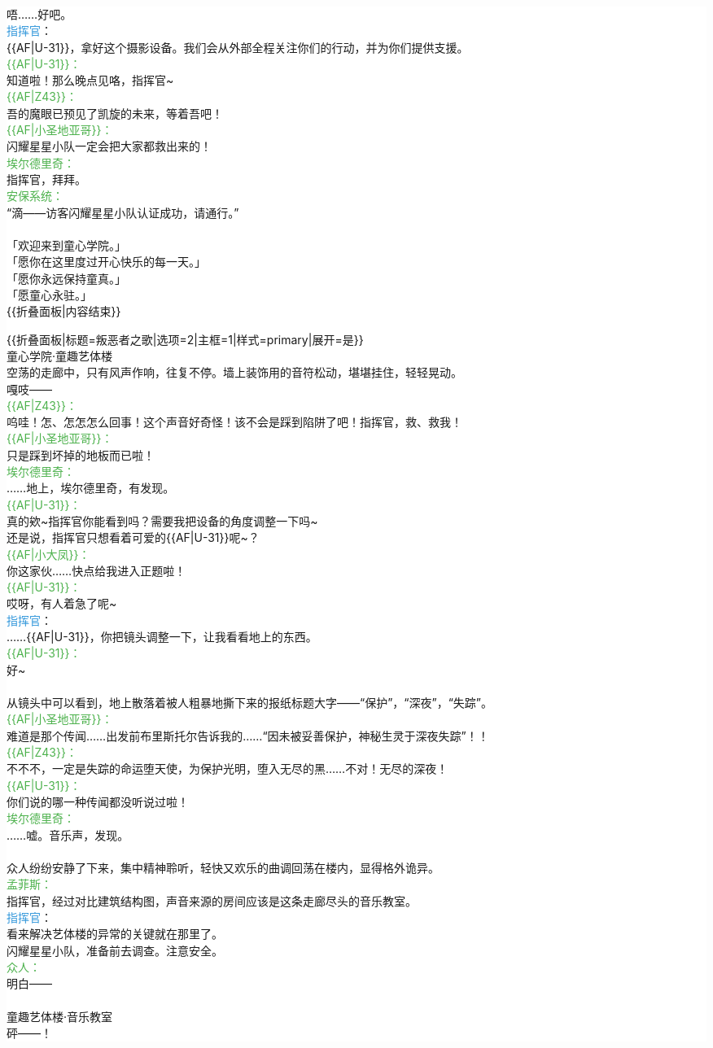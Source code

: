 唔……好吧。<br>
<span style="color:#3498DB;" class="shikikanname">指挥官</span>：<br>
{{AF|U-31}}，拿好这个摄影设备。我们会从外部全程关注你们的行动，并为你们提供支援。<br>
<span style="color:#4eb24e;">{{AF|U-31}}：</span><br>
知道啦！那么晚点见咯，指挥官~<br>
<span style="color:#4eb24e;">{{AF|Z43}}：</span><br>
吾的魔眼已预见了凯旋的未来，等着吾吧！<br>
<span style="color:#4eb24e;">{{AF|小圣地亚哥}}：</span><br>
闪耀星星小队一定会把大家都救出来的！<br>
<span style="color:#4eb24e;">埃尔德里奇：</span><br>
指挥官，拜拜。<br>
<span style="color:#4eb24e;">安保系统：</span><br>
“滴——访客闪耀星星小队认证成功，请通行。”<br>
<br>
「欢迎来到童心学院。」<br>
「愿你在这里度过开心快乐的每一天。」<br>
「愿你永远保持童真。」<br>
「愿童心永驻。」<br>
{{折叠面板|内容结束}}

{{折叠面板|标题=叛恶者之歌|选项=2|主框=1|样式=primary|展开=是}}
<br>
童心学院·童趣艺体楼<br>
空荡的走廊中，只有风声作响，往复不停。墙上装饰用的音符松动，堪堪挂住，轻轻晃动。<br>
嘎吱——<br>
<span style="color:#4eb24e;">{{AF|Z43}}：</span><br>
呜哇！怎、怎怎怎么回事！这个声音好奇怪！该不会是踩到陷阱了吧！指挥官，救、救我！<br>
<span style="color:#4eb24e;">{{AF|小圣地亚哥}}：</span><br>
只是踩到坏掉的地板而已啦！<br>
<span style="color:#4eb24e;">埃尔德里奇：</span><br>
……地上，埃尔德里奇，有发现。<br>
<span style="color:#4eb24e;">{{AF|U-31}}：</span><br>
真的欸~指挥官你能看到吗？需要我把设备的角度调整一下吗~<br>
还是说，指挥官只想看着可爱的{{AF|U-31}}呢~？<br>
<span style="color:#4eb24e;">{{AF|小大凤}}：</span><br>
你这家伙……快点给我进入正题啦！<br>
<span style="color:#4eb24e;">{{AF|U-31}}：</span><br>
哎呀，有人着急了呢~<br>
<span style="color:#3498DB;" class="shikikanname">指挥官</span>：<br>
……{{AF|U-31}}，你把镜头调整一下，让我看看地上的东西。<br>
<span style="color:#4eb24e;">{{AF|U-31}}：</span><br>
好~<br>
<br>
从镜头中可以看到，地上散落着被人粗暴地撕下来的报纸标题大字——“保护”，“深夜”，“失踪”。<br>
<span style="color:#4eb24e;">{{AF|小圣地亚哥}}：</span><br>
难道是那个传闻……出发前布里斯托尔告诉我的……“因未被妥善保护，神秘生灵于深夜失踪”！！<br>
<span style="color:#4eb24e;">{{AF|Z43}}：</span><br>
不不不，一定是失踪的命运堕天使，为保护光明，堕入无尽的黑……不对！无尽的深夜！<br>
<span style="color:#4eb24e;">{{AF|U-31}}：</span><br>
你们说的哪一种传闻都没听说过啦！<br>
<span style="color:#4eb24e;">埃尔德里奇：</span><br>
……嘘。音乐声，发现。<br>
<br>
众人纷纷安静了下来，集中精神聆听，轻快又欢乐的曲调回荡在楼内，显得格外诡异。<br>
<span style="color:#4eb24e;">孟菲斯：</span><br>
指挥官，经过对比建筑结构图，声音来源的房间应该是这条走廊尽头的音乐教室。<br>
<span style="color:#3498DB;" class="shikikanname">指挥官</span>：<br>
看来解决艺体楼的异常的关键就在那里了。<br>
闪耀星星小队，准备前去调查。注意安全。<br>
<span style="color:#4eb24e;">众人：</span><br>
明白——<br>
<br>
童趣艺体楼·音乐教室<br>
砰——！<br>